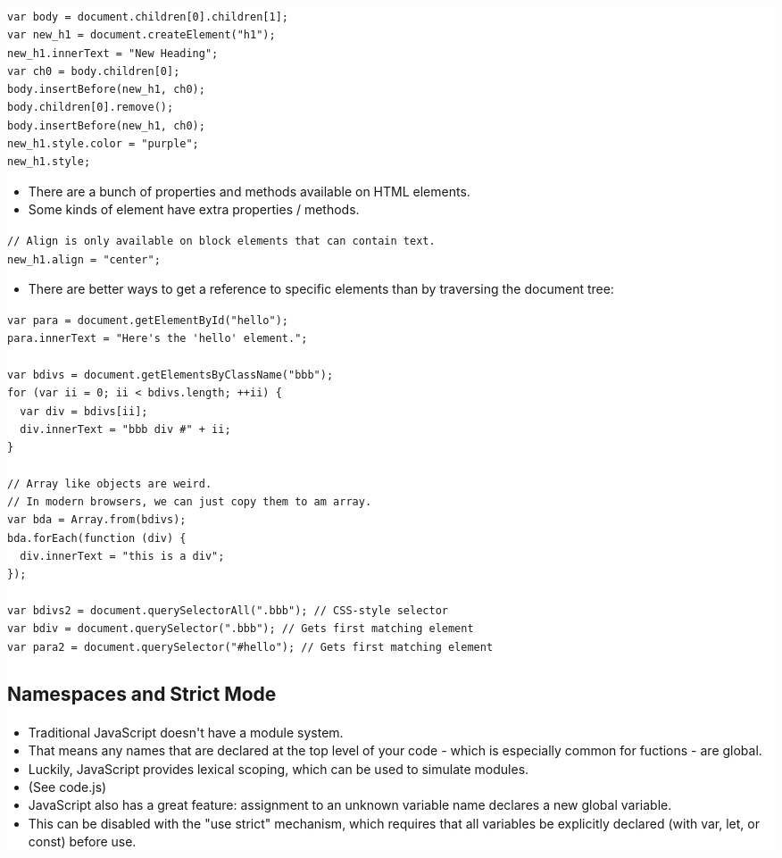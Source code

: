 ```
var body = document.children[0].children[1];
var new_h1 = document.createElement("h1");
new_h1.innerText = "New Heading";
var ch0 = body.children[0];
body.insertBefore(new_h1, ch0);
body.children[0].remove();
body.insertBefore(new_h1, ch0);
new_h1.style.color = "purple";
new_h1.style;
```

 - There are a bunch of properties and methods available on HTML elements.
 - Some kinds of element have extra properties / methods.

```
// Align is only available on block elements that can contain text.
new_h1.align = "center";
```

 - There are better ways to get a reference to specific elements than by
   traversing the document tree:

```
var para = document.getElementById("hello");
para.innerText = "Here's the 'hello' element.";

var bdivs = document.getElementsByClassName("bbb");
for (var ii = 0; ii < bdivs.length; ++ii) {
  var div = bdivs[ii];
  div.innerText = "bbb div #" + ii;
}

// Array like objects are weird.
// In modern browsers, we can just copy them to am array.
var bda = Array.from(bdivs);
bda.forEach(function (div) {
  div.innerText = "this is a div";
});

var bdivs2 = document.querySelectorAll(".bbb"); // CSS-style selector
var bdiv = document.querySelector(".bbb"); // Gets first matching element
var para2 = document.querySelector("#hello"); // Gets first matching element
```

## Namespaces and Strict Mode

 - Traditional JavaScript doesn't have a module system.
 - That means any names that are declared at the top level of your code - which is especially
   common for fuctions - are global.
 - Luckily, JavaScript provides lexical scoping, which can be used to simulate modules.
 - (See code.js)
 - JavaScript also has a great feature: assignment to an unknown variable name declares a
   new global variable. 
 - This can be disabled with the "use strict" mechanism, which requires that all variables
   be explicitly declared (with var, let, or const) before use.
